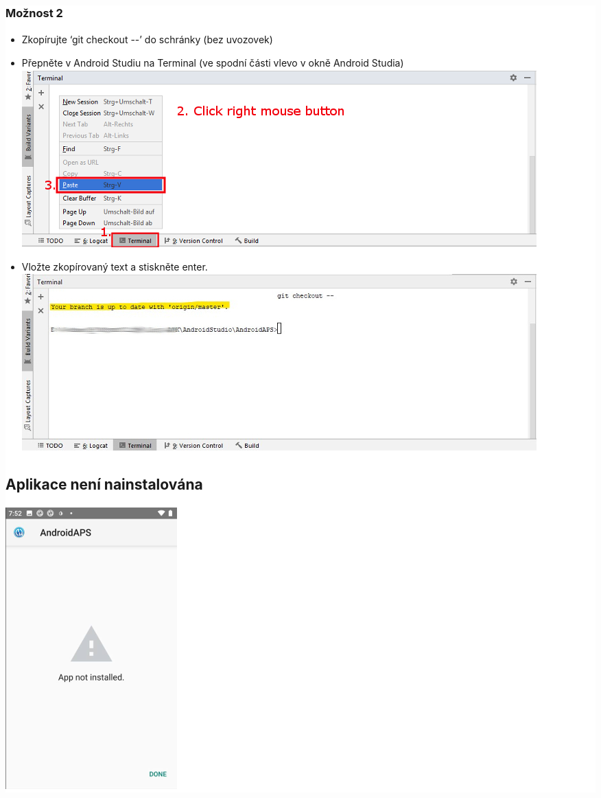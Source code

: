 ### Možnost 2

* Zkopírujte ‘git checkout --’ do schránky (bez uvozovek)
* Přepněte v Android Studiu na Terminal (ve spodní části vlevo v okně Android Studia) ![Android Studio Terminal](../images/GIT_TerminalCheckOut1.PNG)

* Vložte zkopírovaný text a stiskněte enter. ![Načtení GIT úspěšné](../images/GIT_TerminalCheckOut2.jpg)

## Aplikace není nainstalována

![poznámka o nainstalované aplikaci v telefonu](../images/Update_AppNotInstalled.png)
